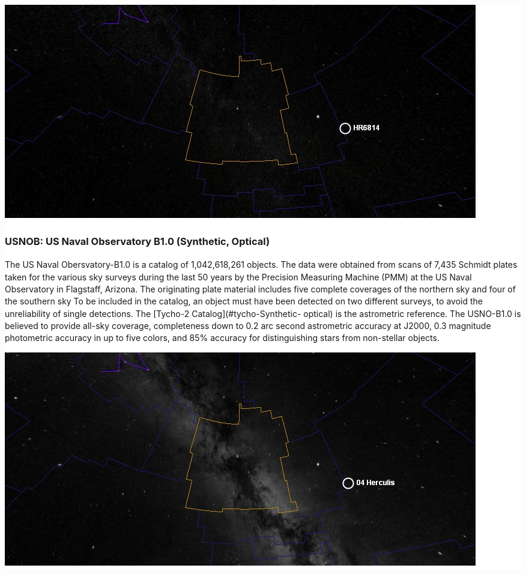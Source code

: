 ![](survey_tycho.jpg)

### USNOB: US Naval Observatory B1.0 (Synthetic, Optical)

The US Naval Obersvatory-B1.0 is a catalog of 1,042,618,261 objects. The data
were obtained from scans of 7,435 Schmidt plates taken for the various sky
surveys during the last 50 years by the Precision Measuring Machine (PMM) at
the US Naval Observatory in Flagstaff, Arizona. The originating plate material
includes five complete coverages of the northern sky and four of the southern
sky To be included in the catalog, an object must have been detected on two
different surveys, to avoid the unreliability of single detections. The
[Tycho-2 Catalog](#tycho-Synthetic- optical) is the astrometric reference. The
USNO-B1.0 is believed to provide all-sky coverage, completeness down to 0.2
arc second astrometric accuracy at J2000, 0.3 magnitude photometric accuracy
in up to five colors, and 85% accuracy for distinguishing stars from
non-stellar objects. 

![](survey_USNaval.jpg)
